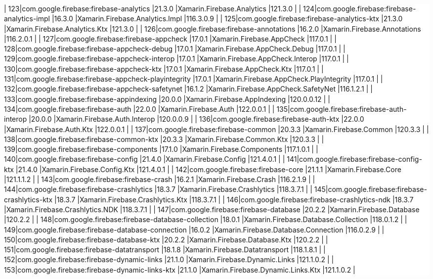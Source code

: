 | 123|com.google.firebase:firebase-analytics                                |21.3.0              |Xamarin.Firebase.Analytics                                            |121.3.0             |
| 124|com.google.firebase:firebase-analytics-impl                           |16.3.0              |Xamarin.Firebase.Analytics.Impl                                       |116.3.0.9           |
| 125|com.google.firebase:firebase-analytics-ktx                            |21.3.0              |Xamarin.Firebase.Analytics.Ktx                                        |121.3.0             |
| 126|com.google.firebase:firebase-annotations                              |16.2.0              |Xamarin.Firebase.Annotations                                          |116.2.0.1           |
| 127|com.google.firebase:firebase-appcheck                                 |17.0.1              |Xamarin.Firebase.AppCheck                                             |117.0.1             |
| 128|com.google.firebase:firebase-appcheck-debug                           |17.0.1              |Xamarin.Firebase.AppCheck.Debug                                       |117.0.1             |
| 129|com.google.firebase:firebase-appcheck-interop                         |17.0.1              |Xamarin.Firebase.AppCheck.Interop                                     |117.0.1             |
| 130|com.google.firebase:firebase-appcheck-ktx                             |17.0.1              |Xamarin.Firebase.AppCheck.Ktx                                         |117.0.1             |
| 131|com.google.firebase:firebase-appcheck-playintegrity                   |17.0.1              |Xamarin.Firebase.AppCheck.PlayIntegrity                               |117.0.1             |
| 132|com.google.firebase:firebase-appcheck-safetynet                       |16.1.2              |Xamarin.Firebase.AppCheck.SafetyNet                                   |116.1.2.1           |
| 133|com.google.firebase:firebase-appindexing                              |20.0.0              |Xamarin.Firebase.AppIndexing                                          |120.0.0.12          |
| 134|com.google.firebase:firebase-auth                                     |22.0.0              |Xamarin.Firebase.Auth                                                 |122.0.0.1           |
| 135|com.google.firebase:firebase-auth-interop                             |20.0.0              |Xamarin.Firebase.Auth.Interop                                         |120.0.0.9           |
| 136|com.google.firebase:firebase-auth-ktx                                 |22.0.0              |Xamarin.Firebase.Auth.Ktx                                             |122.0.0.1           |
| 137|com.google.firebase:firebase-common                                   |20.3.3              |Xamarin.Firebase.Common                                               |120.3.3             |
| 138|com.google.firebase:firebase-common-ktx                               |20.3.3              |Xamarin.Firebase.Common.Ktx                                           |120.3.3             |
| 139|com.google.firebase:firebase-components                               |17.1.0              |Xamarin.Firebase.Components                                           |117.1.0.1           |
| 140|com.google.firebase:firebase-config                                   |21.4.0              |Xamarin.Firebase.Config                                               |121.4.0.1           |
| 141|com.google.firebase:firebase-config-ktx                               |21.4.0              |Xamarin.Firebase.Config.Ktx                                           |121.4.0.1           |
| 142|com.google.firebase:firebase-core                                     |21.1.1              |Xamarin.Firebase.Core                                                 |121.1.1.2           |
| 143|com.google.firebase:firebase-crash                                    |16.2.1              |Xamarin.Firebase.Crash                                                |116.2.1.9           |
| 144|com.google.firebase:firebase-crashlytics                              |18.3.7              |Xamarin.Firebase.Crashlytics                                          |118.3.7.1           |
| 145|com.google.firebase:firebase-crashlytics-ktx                          |18.3.7              |Xamarin.Firebase.Crashlytics.Ktx                                      |118.3.7.1           |
| 146|com.google.firebase:firebase-crashlytics-ndk                          |18.3.7              |Xamarin.Firebase.Crashlytics.NDK                                      |118.3.7.1           |
| 147|com.google.firebase:firebase-database                                 |20.2.2              |Xamarin.Firebase.Database                                             |120.2.2             |
| 148|com.google.firebase:firebase-database-collection                      |18.0.1              |Xamarin.Firebase.Database.Collection                                  |118.0.1.2           |
| 149|com.google.firebase:firebase-database-connection                      |16.0.2              |Xamarin.Firebase.Database.Connection                                  |116.0.2.9           |
| 150|com.google.firebase:firebase-database-ktx                             |20.2.2              |Xamarin.Firebase.Database.Ktx                                         |120.2.2             |
| 151|com.google.firebase:firebase-datatransport                            |18.1.8              |Xamarin.Firebase.Datatransport                                        |118.1.8.1           |
| 152|com.google.firebase:firebase-dynamic-links                            |21.1.0              |Xamarin.Firebase.Dynamic.Links                                        |121.1.0.2           |
| 153|com.google.firebase:firebase-dynamic-links-ktx                        |21.1.0              |Xamarin.Firebase.Dynamic.Links.Ktx                                    |121.1.0.2           |